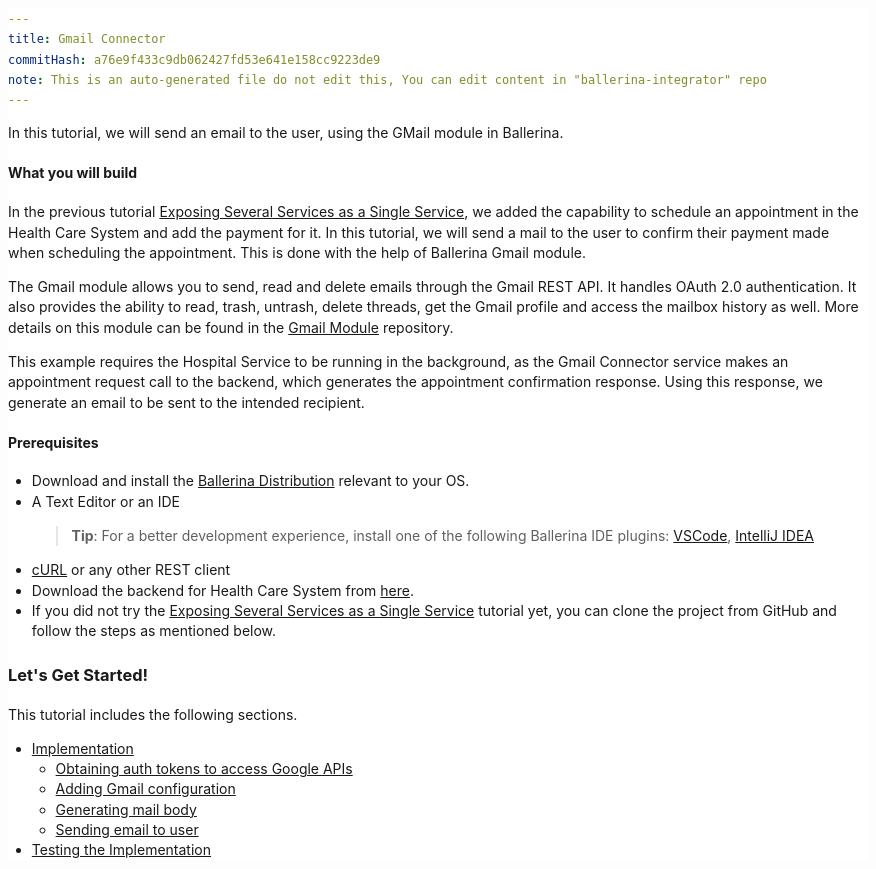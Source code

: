 ```yaml
---
title: Gmail Connector
commitHash: a76e9f433c9db062427fd53e641e158cc9223de9
note: This is an auto-generated file do not edit this, You can edit content in "ballerina-integrator" repo
---
```


In this tutorial, we will send an email to the user, using the GMail module in Ballerina.

#### What you will build

In the previous tutorial [Exposing Several Services as a Single Service](../../exposing-several-services-as-a-single-service/exposing-several-services-as-a-single-service/), we added the capability to schedule an appointment in the Health Care System and add the payment for it. In this tutorial, we will send a mail to the user to confirm their payment made when scheduling the appointment. This is done with the help of Ballerina Gmail module.

The Gmail module allows you to send, read and delete emails through the Gmail REST API. It handles OAuth 2.0 authentication. It also provides the ability to read, trash, untrash, delete threads, get the Gmail profile and access the mailbox history as well. More details on this module can be found in the [Gmail Module](https://github.com/wso2-ballerina/module-gmail/blob/master/Readme.md) repository.

This example requires the Hospital Service to be running in the background, as the Gmail Connector service makes an appointment request call to the backend, which generates the appointment confirmation response. Using this response, we generate an email to be sent to the intended recipient.

#### Prerequisites

- Download and install the [Ballerina Distribution](https://ballerina.io/learn/getting-started/) relevant to your OS.
- A Text Editor or an IDE
  > **Tip**: For a better development experience, install one of the following Ballerina IDE plugins: [VSCode](https://marketplace.visualstudio.com/items?itemName=ballerina.ballerina), [IntelliJ IDEA](https://plugins.jetbrains.com/plugin/9520-ballerina)
- [cURL](https://curl.haxx.se) or any other REST client
- Download the backend for Health Care System from [here](#).
- If you did not try the [Exposing Several Services as a Single Service](../../exposing-several-services-as-a-single-service/exposing-several-services-as-a-single-service/) tutorial yet, you can clone the project from GitHub and follow the steps as mentioned below.

### Let's Get Started!

This tutorial includes the following sections.

- [Implementation](#implementation)
  - [Obtaining auth tokens to access Google APIs](#obtaining-auth-tokens-to-access-google-apis)
  - [Adding Gmail configuration](#adding-gmail-configuration)
  - [Generating mail body](#generating-mail-body)
  - [Sending email to user](#sending-email-to-user)
- [Testing the Implementation](#testing-the-implementation)
